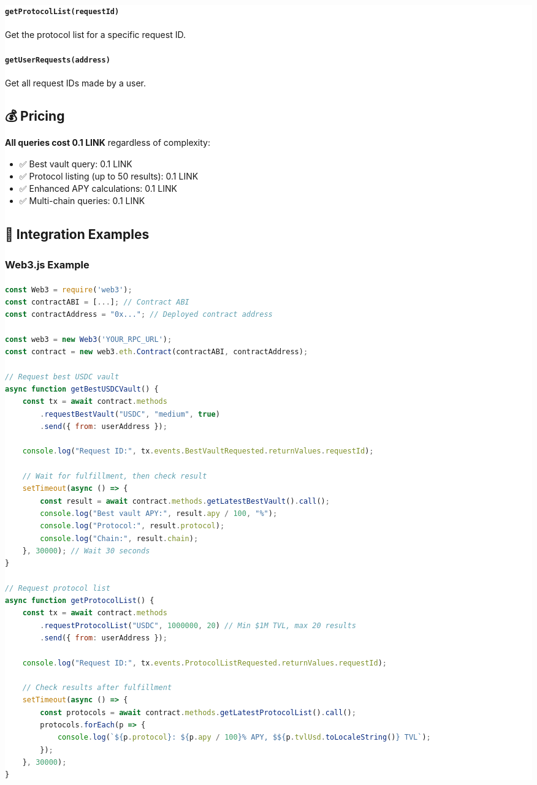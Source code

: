 #### `getProtocolList(requestId)`
Get the protocol list for a specific request ID.

#### `getUserRequests(address)`
Get all request IDs made by a user.

## 💰 Pricing

**All queries cost 0.1 LINK** regardless of complexity:

- ✅ Best vault query: 0.1 LINK
- ✅ Protocol listing (up to 50 results): 0.1 LINK  
- ✅ Enhanced APY calculations: 0.1 LINK
- ✅ Multi-chain queries: 0.1 LINK

## 🔧 Integration Examples

### Web3.js Example

```javascript
const Web3 = require('web3');
const contractABI = [...]; // Contract ABI
const contractAddress = "0x..."; // Deployed contract address

const web3 = new Web3('YOUR_RPC_URL');
const contract = new web3.eth.Contract(contractABI, contractAddress);

// Request best USDC vault
async function getBestUSDCVault() {
    const tx = await contract.methods
        .requestBestVault("USDC", "medium", true)
        .send({ from: userAddress });
        
    console.log("Request ID:", tx.events.BestVaultRequested.returnValues.requestId);
    
    // Wait for fulfillment, then check result
    setTimeout(async () => {
        const result = await contract.methods.getLatestBestVault().call();
        console.log("Best vault APY:", result.apy / 100, "%");
        console.log("Protocol:", result.protocol);
        console.log("Chain:", result.chain);
    }, 30000); // Wait 30 seconds
}

// Request protocol list
async function getProtocolList() {
    const tx = await contract.methods
        .requestProtocolList("USDC", 1000000, 20) // Min $1M TVL, max 20 results
        .send({ from: userAddress });
        
    console.log("Request ID:", tx.events.ProtocolListRequested.returnValues.requestId);
    
    // Check results after fulfillment
    setTimeout(async () => {
        const protocols = await contract.methods.getLatestProtocolList().call();
        protocols.forEach(p => {
            console.log(`${p.protocol}: ${p.apy / 100}% APY, $${p.tvlUsd.toLocaleString()} TVL`);
        });
    }, 30000);
}
```
